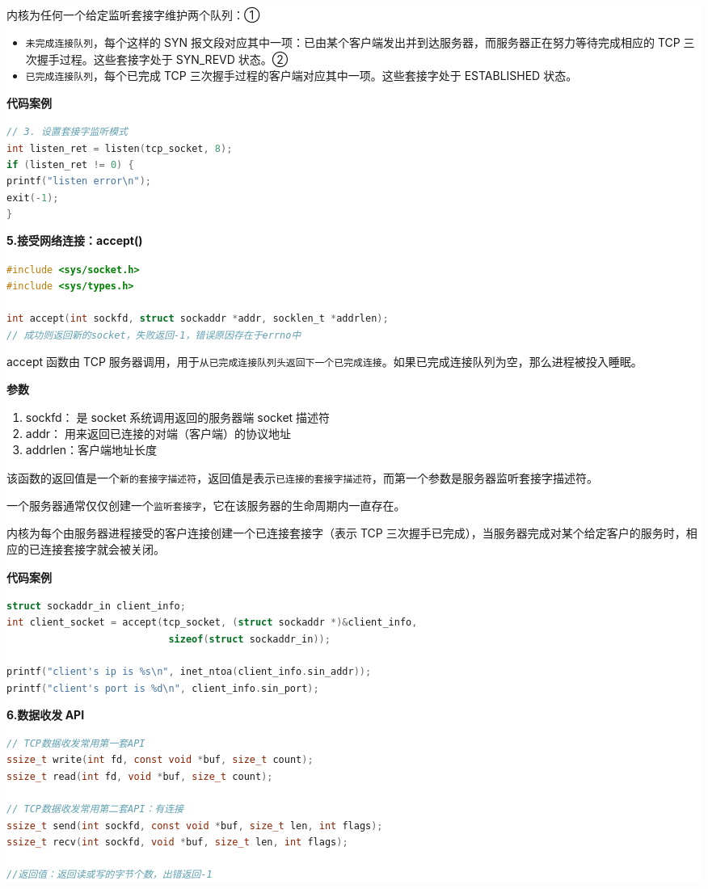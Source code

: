 内核为任何一个给定监听套接字维护两个队列：①

- `未完成连接队列`，每个这样的 SYN 报文段对应其中一项：已由某个客户端发出并到达服务器，而服务器正在努力等待完成相应的 TCP 三次握手过程。这些套接字处于 SYN_REVD 状态。②
- `已完成连接队列`，每个已完成 TCP 三次握手过程的客户端对应其中一项。这些套接字处于 ESTABLISHED 状态。

**代码案例**

```c
// 3. 设置套接字监听模式
int listen_ret = listen(tcp_socket, 8);
if (listen_ret != 0) {
printf("listen error\n");
exit(-1);
}
```

**5.接受网络连接：accept()**

```c
#include <sys/socket.h>
#include <sys/types.h>

int accept(int sockfd, struct sockaddr *addr, socklen_t *addrlen);
// 成功则返回新的socket，失败返回-1，错误原因存在于errno中
```

accept 函数由 TCP 服务器调用，用于`从已完成连接队列头返回下一个已完成连接`。如果已完成连接队列为空，那么进程被投入睡眠。

**参数**

1. sockfd： 是 socket 系统调用返回的服务器端 socket 描述符
2. addr： 用来返回已连接的对端（客户端）的协议地址
3. addrlen：客户端地址长度

该函数的返回值是一个`新的套接字描述符`，返回值是表示`已连接的套接字描述符`，而第一个参数是服务器监听套接字描述符。

一个服务器通常仅仅创建一个`监听套接字`，它在该服务器的生命周期内一直存在。

内核为每个由服务器进程接受的客户连接创建一个已连接套接字（表示 TCP 三次握手已完成），当服务器完成对某个给定客户的服务时，相应的已连接套接字就会被关闭。

**代码案例**

```c
struct sockaddr_in client_info;
int client_socket = accept(tcp_socket, (struct sockaddr *)&client_info,
                            sizeof(struct sockaddr_in));

printf("client's ip is %s\n", inet_ntoa(client_info.sin_addr));
printf("client's port is %d\n", client_info.sin_port);
```

**6.数据收发 API**

```c
// TCP数据收发常用第一套API
ssize_t write(int fd, const void *buf, size_t count);
ssize_t read(int fd, void *buf, size_t count);

// TCP数据收发常用第二套API：有连接
ssize_t send(int sockfd, const void *buf, size_t len, int flags);
ssize_t recv(int sockfd, void *buf, size_t len, int flags);

//返回值：返回读或写的字节个数，出错返回-1
```
